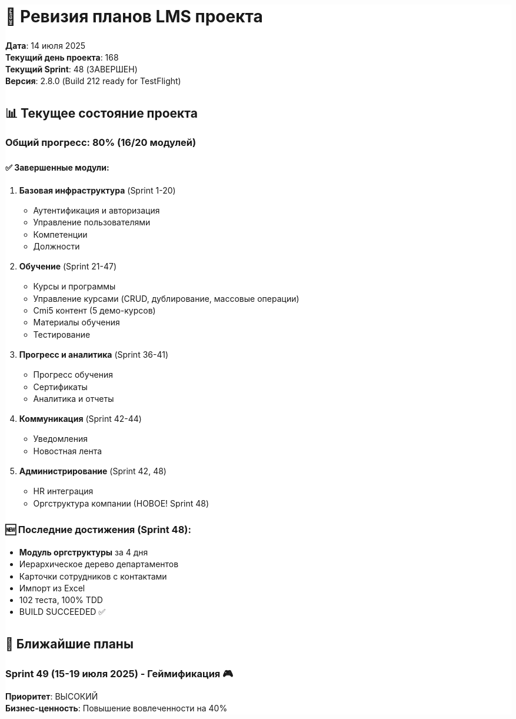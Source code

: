 # 🎯 Ревизия планов LMS проекта

**Дата**: 14 июля 2025  
**Текущий день проекта**: 168  
**Текущий Sprint**: 48 (ЗАВЕРШЕН)  
**Версия**: 2.8.0 (Build 212 ready for TestFlight)

## 📊 Текущее состояние проекта

### Общий прогресс: 80% (16/20 модулей)

#### ✅ Завершенные модули:
1. **Базовая инфраструктура** (Sprint 1-20)
   - Аутентификация и авторизация 
   - Управление пользователями
   - Компетенции
   - Должности

2. **Обучение** (Sprint 21-47)
   - Курсы и программы
   - Управление курсами (CRUD, дублирование, массовые операции)
   - Cmi5 контент (5 демо-курсов)
   - Материалы обучения
   - Тестирование

3. **Прогресс и аналитика** (Sprint 36-41)
   - Прогресс обучения
   - Сертификаты
   - Аналитика и отчеты

4. **Коммуникация** (Sprint 42-44)
   - Уведомления
   - Новостная лента

5. **Администрирование** (Sprint 42, 48)
   - HR интеграция
   - Оргструктура компании (НОВОЕ! Sprint 48)

### 🆕 Последние достижения (Sprint 48):
- **Модуль оргструктуры** за 4 дня
- Иерархическое дерево департаментов
- Карточки сотрудников с контактами
- Импорт из Excel
- 102 теста, 100% TDD
- BUILD SUCCEEDED ✅

## 📅 Ближайшие планы

### Sprint 49 (15-19 июля 2025) - Геймификация 🎮
**Приоритет**: ВЫСОКИЙ  
**Бизнес-ценность**: Повышение вовлеченности на 40%
